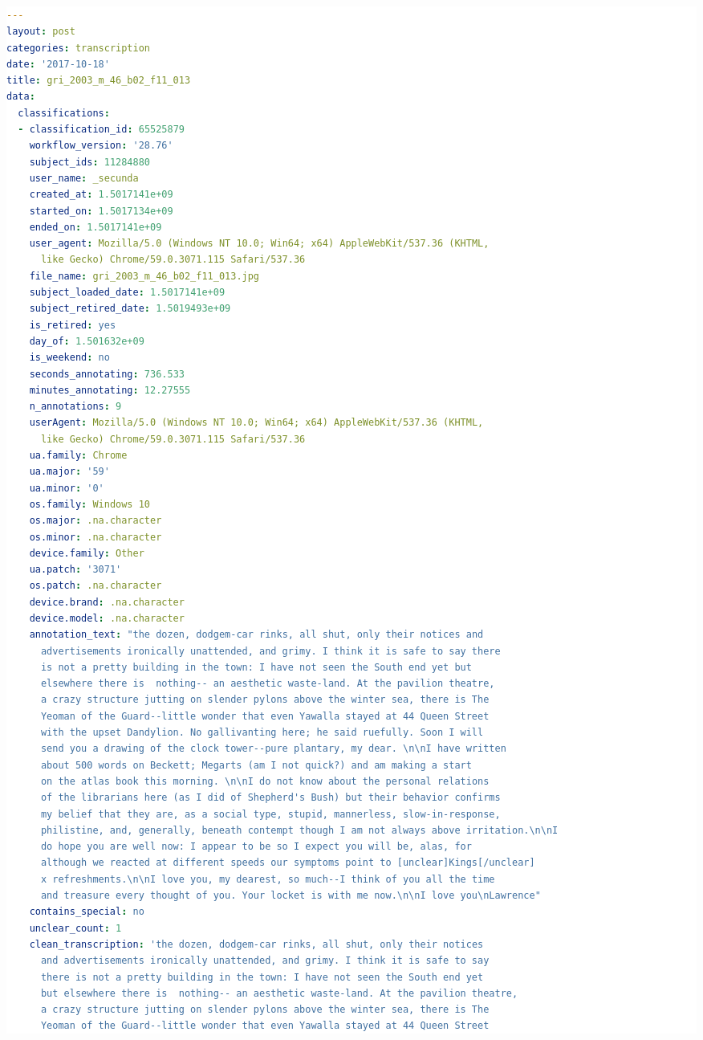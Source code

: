 ```yaml
---
layout: post
categories: transcription
date: '2017-10-18'
title: gri_2003_m_46_b02_f11_013
data:
  classifications:
  - classification_id: 65525879
    workflow_version: '28.76'
    subject_ids: 11284880
    user_name: _secunda
    created_at: 1.5017141e+09
    started_on: 1.5017134e+09
    ended_on: 1.5017141e+09
    user_agent: Mozilla/5.0 (Windows NT 10.0; Win64; x64) AppleWebKit/537.36 (KHTML,
      like Gecko) Chrome/59.0.3071.115 Safari/537.36
    file_name: gri_2003_m_46_b02_f11_013.jpg
    subject_loaded_date: 1.5017141e+09
    subject_retired_date: 1.5019493e+09
    is_retired: yes
    day_of: 1.501632e+09
    is_weekend: no
    seconds_annotating: 736.533
    minutes_annotating: 12.27555
    n_annotations: 9
    userAgent: Mozilla/5.0 (Windows NT 10.0; Win64; x64) AppleWebKit/537.36 (KHTML,
      like Gecko) Chrome/59.0.3071.115 Safari/537.36
    ua.family: Chrome
    ua.major: '59'
    ua.minor: '0'
    os.family: Windows 10
    os.major: .na.character
    os.minor: .na.character
    device.family: Other
    ua.patch: '3071'
    os.patch: .na.character
    device.brand: .na.character
    device.model: .na.character
    annotation_text: "the dozen, dodgem-car rinks, all shut, only their notices and
      advertisements ironically unattended, and grimy. I think it is safe to say there
      is not a pretty building in the town: I have not seen the South end yet but
      elsewhere there is  nothing-- an aesthetic waste-land. At the pavilion theatre,
      a crazy structure jutting on slender pylons above the winter sea, there is The
      Yeoman of the Guard--little wonder that even Yawalla stayed at 44 Queen Street
      with the upset Dandylion. No gallivanting here; he said ruefully. Soon I will
      send you a drawing of the clock tower--pure plantary, my dear. \n\nI have written
      about 500 words on Beckett; Megarts (am I not quick?) and am making a start
      on the atlas book this morning. \n\nI do not know about the personal relations
      of the librarians here (as I did of Shepherd's Bush) but their behavior confirms
      my belief that they are, as a social type, stupid, mannerless, slow-in-response,
      philistine, and, generally, beneath contempt though I am not always above irritation.\n\nI
      do hope you are well now: I appear to be so I expect you will be, alas, for
      although we reacted at different speeds our symptoms point to [unclear]Kings[/unclear]
      x refreshments.\n\nI love you, my dearest, so much--I think of you all the time
      and treasure every thought of you. Your locket is with me now.\n\nI love you\nLawrence"
    contains_special: no
    unclear_count: 1
    clean_transcription: 'the dozen, dodgem-car rinks, all shut, only their notices
      and advertisements ironically unattended, and grimy. I think it is safe to say
      there is not a pretty building in the town: I have not seen the South end yet
      but elsewhere there is  nothing-- an aesthetic waste-land. At the pavilion theatre,
      a crazy structure jutting on slender pylons above the winter sea, there is The
      Yeoman of the Guard--little wonder that even Yawalla stayed at 44 Queen Street
```